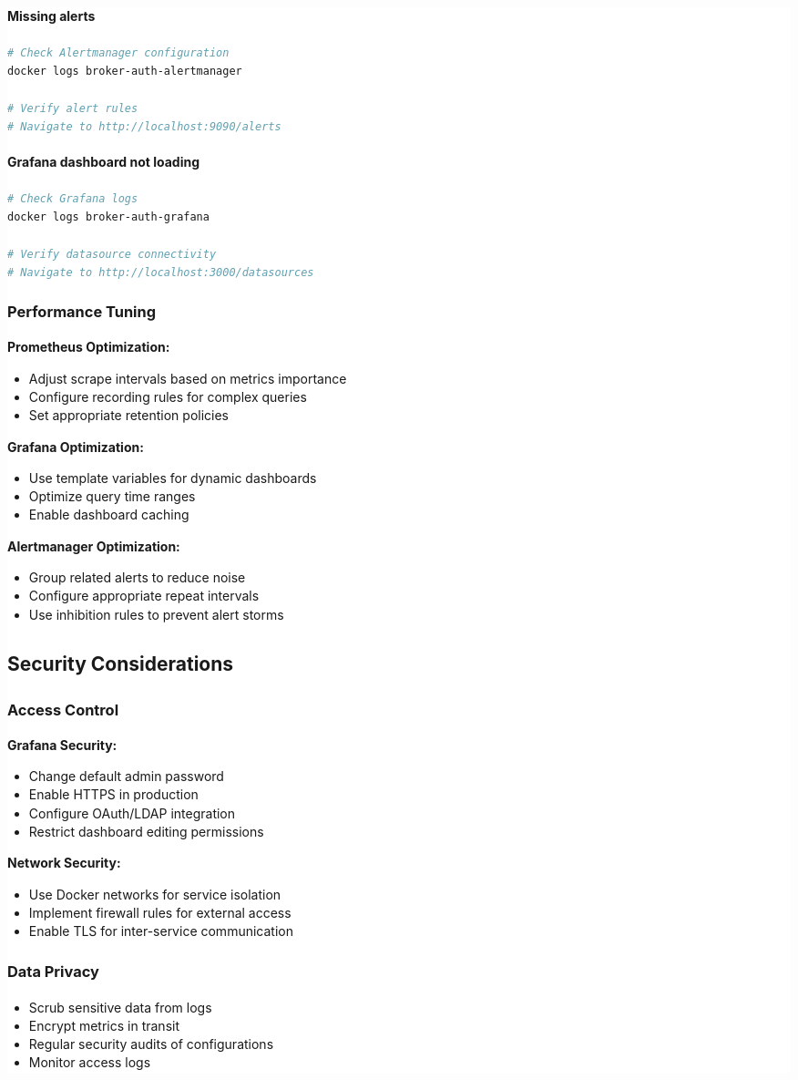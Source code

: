 #### Missing alerts
```bash
# Check Alertmanager configuration
docker logs broker-auth-alertmanager

# Verify alert rules
# Navigate to http://localhost:9090/alerts
```

#### Grafana dashboard not loading
```bash
# Check Grafana logs
docker logs broker-auth-grafana

# Verify datasource connectivity
# Navigate to http://localhost:3000/datasources
```

### Performance Tuning

**Prometheus Optimization:**
- Adjust scrape intervals based on metrics importance
- Configure recording rules for complex queries
- Set appropriate retention policies

**Grafana Optimization:**
- Use template variables for dynamic dashboards
- Optimize query time ranges
- Enable dashboard caching

**Alertmanager Optimization:**
- Group related alerts to reduce noise
- Configure appropriate repeat intervals
- Use inhibition rules to prevent alert storms

## Security Considerations

### Access Control

**Grafana Security:**
- Change default admin password
- Enable HTTPS in production
- Configure OAuth/LDAP integration
- Restrict dashboard editing permissions

**Network Security:**
- Use Docker networks for service isolation
- Implement firewall rules for external access
- Enable TLS for inter-service communication

### Data Privacy

- Scrub sensitive data from logs
- Encrypt metrics in transit
- Regular security audits of configurations
- Monitor access logs
